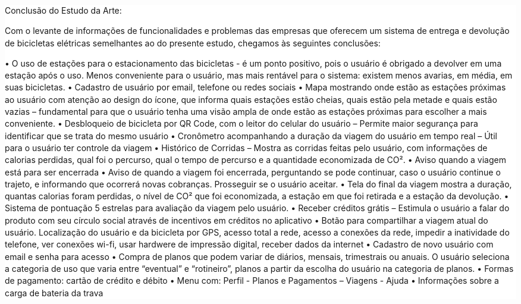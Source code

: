 
Conclusão do Estudo da Arte:

Com o levante de informações de funcionalidades e problemas das empresas que oferecem um sistema de entrega e devolução de bicicletas elétricas semelhantes ao do presente estudo, chegamos às seguintes conclusões:

• O uso de estações para o estacionamento das bicicletas -  é um ponto positivo, pois o usuário é obrigado a devolver em uma estação após o uso. Menos conveniente para o usuário, mas mais rentável para o sistema: existem menos avarias, em média, em suas bicicletas.
• Cadastro de usuário por email, telefone ou redes sociais
• Mapa mostrando onde estão as estações próximas ao usuário com atenção ao design do ícone, que informa quais estações estão cheias, quais estão pela metade e quais estão vazias – fundamental para que o usuário tenha uma visão ampla de onde estão as estações próximas para escolher a mais conveniente.
• Desbloqueio de bicicleta por QR Code, com o leitor do celular do usuário – Permite maior segurança para identificar que se trata do mesmo usuário 
• Cronômetro acompanhando a duração da viagem do usuário em tempo real – Útil para o usuário ter controle da viagem
• Histórico de Corridas – Mostra as corridas feitas pelo usuário, com informações de calorias perdidas, qual foi o percurso, qual o tempo de percurso e a quantidade economizada de CO².
• Aviso quando a viagem está para ser encerrada
• Aviso de quando a viagem foi encerrada, perguntando se pode continuar, caso o usuário continue o trajeto, e informando que ocorrerá novas cobranças. Prosseguir se o usuário aceitar.
• Tela do final da viagem mostra a duração, quantas calorias foram perdidas, o nível de CO² que foi economizada, a estação em que foi retirada e a estação da devolução.
• Sistema de pontuação 5 estrelas para avaliação da viagem pelo usuário.
• Receber créditos grátis – Estimula o usuário a falar do produto com seu círculo social através de incentivos em créditos no aplicativo
• Botão para compartilhar a viagem atual do usuário.
Localização do usuário e da bicicleta por GPS, acesso total a rede, acesso a conexões da rede, impedir a inatividade do telefone, ver conexões wi-fi, usar hardwere de impressão digital, receber dados da internet
• Cadastro de novo usuário com email e senha para acesso
• Compra de planos que podem variar de diários, mensais, trimestrais ou anuais. O usuário seleciona a categoria de uso que varia entre “eventual” e “rotineiro”, planos a partir da escolha do usuário na categoria de planos.
• Formas de pagamento: cartão de crédito e débito
• Menu com: Perfil - Planos e Pagamentos – Viagens - Ajuda
• Informações sobre a carga de bateria da trava 

